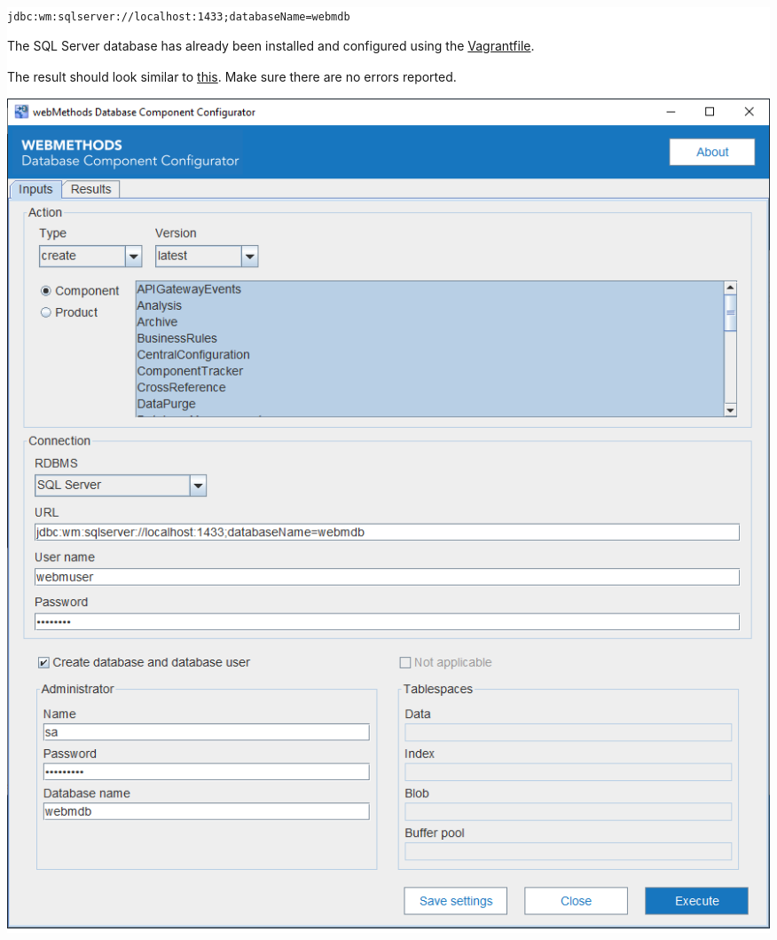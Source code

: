 ```
jdbc:wm:sqlserver://localhost:1433;databaseName=webmdb
```  
  
The SQL Server database has already been installed and configured using the [Vagrantfile](./Vagrantfile).  
  
The result should look similar to [this](./evidence/dbconfigurator.log). Make sure there are no errors reported.  
  
![1](./img/dbconfigurator/1.png)  
  